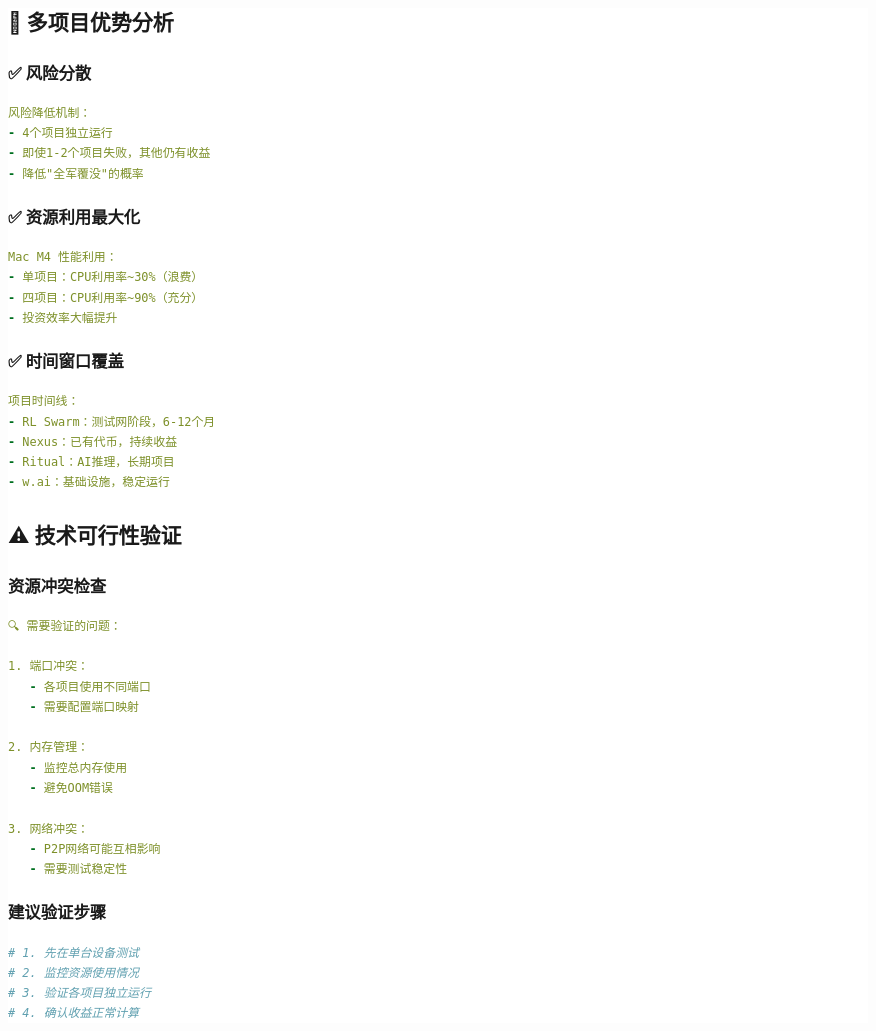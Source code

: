 ## 🎯 **多项目优势分析**

### **✅ 风险分散**
```yaml
风险降低机制：
- 4个项目独立运行
- 即使1-2个项目失败，其他仍有收益
- 降低"全军覆没"的概率
```

### **✅ 资源利用最大化**
```yaml
Mac M4 性能利用：
- 单项目：CPU利用率~30%（浪费）
- 四项目：CPU利用率~90%（充分）
- 投资效率大幅提升
```

### **✅ 时间窗口覆盖**
```yaml
项目时间线：
- RL Swarm：测试网阶段，6-12个月
- Nexus：已有代币，持续收益
- Ritual：AI推理，长期项目
- w.ai：基础设施，稳定运行
```

## ⚠️ **技术可行性验证**

### **资源冲突检查**
```yaml
🔍 需要验证的问题：

1. 端口冲突：
   - 各项目使用不同端口
   - 需要配置端口映射

2. 内存管理：
   - 监控总内存使用
   - 避免OOM错误

3. 网络冲突：
   - P2P网络可能互相影响
   - 需要测试稳定性
```

### **建议验证步骤**
```bash
# 1. 先在单台设备测试
# 2. 监控资源使用情况  
# 3. 验证各项目独立运行
# 4. 确认收益正常计算
```
